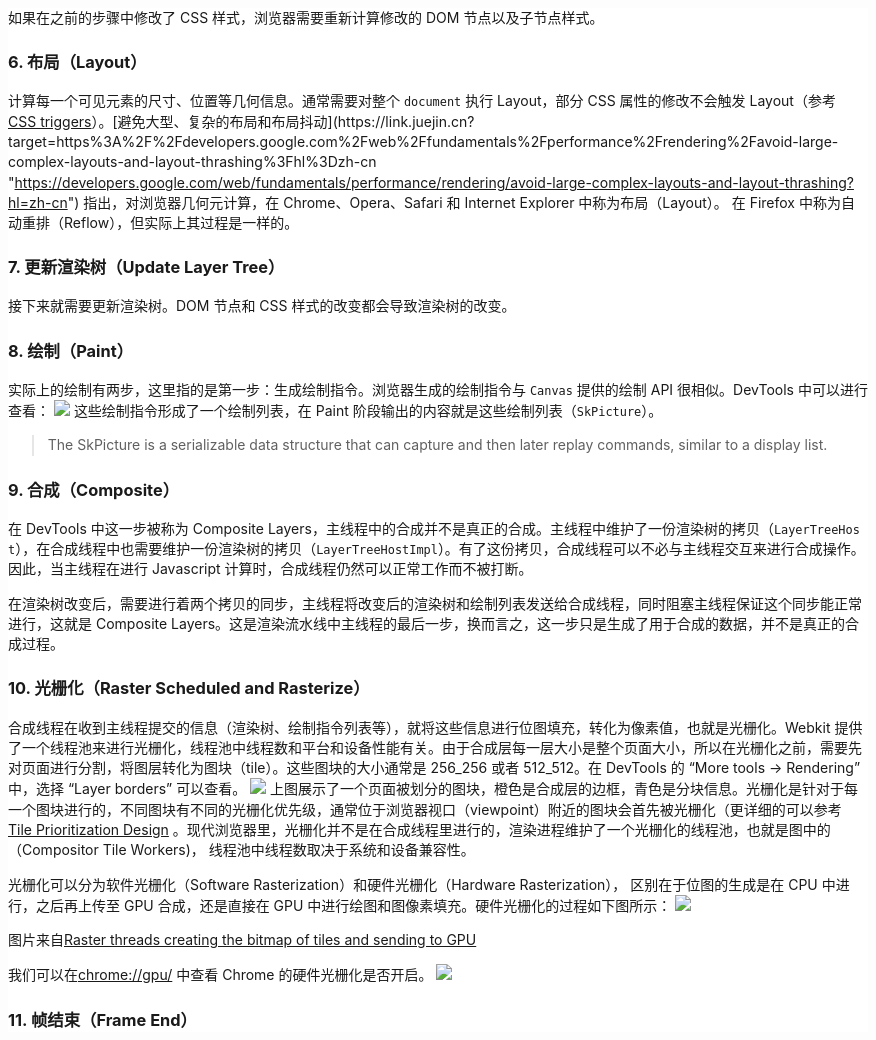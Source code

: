 如果在之前的步骤中修改了 CSS 样式，浏览器需要重新计算修改的 DOM 节点以及子节点样式。

### 6\. 布局（Layout）

计算每一个可见元素的尺寸、位置等几何信息。通常需要对整个 `document` 执行 Layout，部分 CSS 属性的修改不会触发 Layout（参考 [CSS triggers](https://link.juejin.cn?target=https%3A%2F%2Fcsstriggers.com%2F "https://csstriggers.com/")）。[避免大型、复杂的布局和布局抖动](https://link.juejin.cn?target=https%3A%2F%2Fdevelopers.google.com%2Fweb%2Ffundamentals%2Fperformance%2Frendering%2Favoid-large-complex-layouts-and-layout-thrashing%3Fhl%3Dzh-cn "https://developers.google.com/web/fundamentals/performance/rendering/avoid-large-complex-layouts-and-layout-thrashing?hl=zh-cn") 指出，对浏览器几何元计算，在 Chrome、Opera、Safari 和 Internet Explorer 中称为布局（Layout）。 在 Firefox 中称为自动重排（Reflow），但实际上其过程是一样的。

### 7\. 更新渲染树（Update Layer Tree）

接下来就需要更新渲染树。DOM 节点和 CSS 样式的改变都会导致渲染树的改变。

### 8\. 绘制（Paint）

实际上的绘制有两步，这里指的是第一步：生成绘制指令。浏览器生成的绘制指令与 `Canvas` 提供的绘制 API 很相似。DevTools 中可以进行查看： ![](/images/jueJin/bef9375801f2d47.png) 这些绘制指令形成了一个绘制列表，在 Paint 阶段输出的内容就是这些绘制列表（`SkPicture`）。

> The SkPicture is a serializable data structure that can capture and then later replay commands, similar to a display list.

### 9\. 合成（Composite）

在 DevTools 中这一步被称为 Composite Layers，主线程中的合成并不是真正的合成。主线程中维护了一份渲染树的拷贝（`LayerTreeHost`），在合成线程中也需要维护一份渲染树的拷贝（`LayerTreeHostImpl`）。有了这份拷贝，合成线程可以不必与主线程交互来进行合成操作。因此，当主线程在进行 Javascript 计算时，合成线程仍然可以正常工作而不被打断。

在渲染树改变后，需要进行着两个拷贝的同步，主线程将改变后的渲染树和绘制列表发送给合成线程，同时阻塞主线程保证这个同步能正常进行，这就是 Composite Layers。这是渲染流水线中主线程的最后一步，换而言之，这一步只是生成了用于合成的数据，并不是真正的合成过程。

### 10\. 光栅化（Raster Scheduled and Rasterize）

合成线程在收到主线程提交的信息（渲染树、绘制指令列表等），就将这些信息进行位图填充，转化为像素值，也就是光栅化。Webkit 提供了一个线程池来进行光栅化，线程池中线程数和平台和设备性能有关。由于合成层每一层大小是整个页面大小，所以在光栅化之前，需要先对页面进行分割，将图层转化为图块（tile）。这些图块的大小通常是 256_256 或者 512_512。在 DevTools 的 “More tools -> Rendering” 中，选择 “Layer borders” 可以查看。 ![](/images/jueJin/190a70a5f6256b3.png) 上图展示了一个页面被划分的图块，橙色是合成层的边框，青色是分块信息。光栅化是针对于每一个图块进行的，不同图块有不同的光栅化优先级，通常位于浏览器视口（viewpoint）附近的图块会首先被光栅化（更详细的可以参考 [Tile Prioritization Design](https://link.juejin.cn?target=https%3A%2F%2Fdocs.google.com%2Fdocument%2Fd%2F1tkwOlSlXiR320dFufuA_M-RF9L5LxFWmZFg5oW35rZk%2Fedit%23 "https://docs.google.com/document/d/1tkwOlSlXiR320dFufuA_M-RF9L5LxFWmZFg5oW35rZk/edit#") 。现代浏览器里，光栅化并不是在合成线程里进行的，渲染进程维护了一个光栅化的线程池，也就是图中的（Compositor Tile Workers)， 线程池中线程数取决于系统和设备兼容性。

光栅化可以分为软件光栅化（Software Rasterization）和硬件光栅化（Hardware Rasterization）， 区别在于位图的生成是在 CPU 中进行，之后再上传至 GPU 合成，还是直接在 GPU 中进行绘图和图像素填充。硬件光栅化的过程如下图所示： ![](/images/jueJin/371b5fa654d59f0.png)

图片来自[Raster threads creating the bitmap of tiles and sending to GPU](https://link.juejin.cn?target=https%3A%2F%2Fdevelopers.google.com%2Fweb%2Fupdates%2F2018%2F09%2Finside-browser-part3 "https://developers.google.com/web/updates/2018/09/inside-browser-part3")

我们可以在[chrome://gpu/](https://link.juejin.cn?target=) 中查看 Chrome 的硬件光栅化是否开启。 ![](/images/jueJin/93fc7b186615d3c.png)

### 11\. 帧结束（Frame End）
